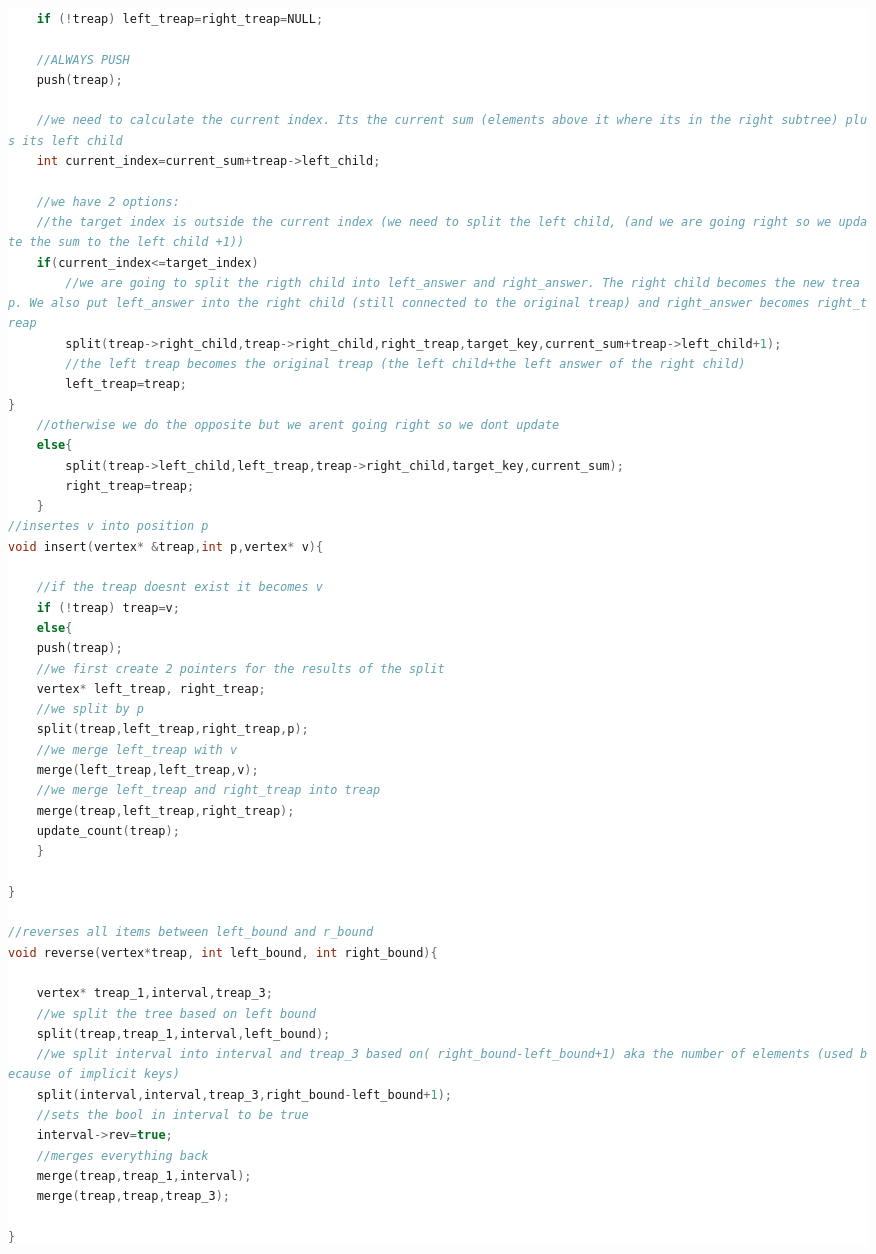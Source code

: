 ```C++
	if (!treap) left_treap=right_treap=NULL;

	//ALWAYS PUSH
	push(treap);

	//we need to calculate the current index. Its the current sum (elements above it where its in the right subtree) plus its left child
	int current_index=current_sum+treap->left_child;

	//we have 2 options:
	//the target index is outside the current index (we need to split the left child, (and we are going right so we update the sum to the left child +1))
	if(current_index<=target_index)
		//we are going to split the rigth child into left_answer and right_answer. The right child becomes the new treap. We also put left_answer into the right child (still connected to the original treap) and right_answer becomes right_treap
		split(treap->right_child,treap->right_child,right_treap,target_key,current_sum+treap->left_child+1);
		//the left treap becomes the original treap (the left child+the left answer of the right child)
		left_treap=treap;
}
	//otherwise we do the opposite but we arent going right so we dont update
	else{
		split(treap->left_child,left_treap,treap->right_child,target_key,current_sum);
		right_treap=treap;
	}
//insertes v into position p
void insert(vertex* &treap,int p,vertex* v){

	//if the treap doesnt exist it becomes v
	if (!treap) treap=v;
	else{
	push(treap);
	//we first create 2 pointers for the results of the split
	vertex* left_treap, right_treap;
	//we split by p
	split(treap,left_treap,right_treap,p);
	//we merge left_treap with v
	merge(left_treap,left_treap,v);
	//we merge left_treap and right_treap into treap
	merge(treap,left_treap,right_treap);
	update_count(treap);
	}
	
}

//reverses all items between left_bound and r_bound
void reverse(vertex*treap, int left_bound, int right_bound){
	
	vertex* treap_1,interval,treap_3;
	//we split the tree based on left bound
	split(treap,treap_1,interval,left_bound);
	//we split interval into interval and treap_3 based on( right_bound-left_bound+1) aka the number of elements (used because of implicit keys)
	split(interval,interval,treap_3,right_bound-left_bound+1);
	//sets the bool in interval to be true
	interval->rev=true;
	//merges everything back
	merge(treap,treap_1,interval);
	merge(treap,treap,treap_3);

}
```